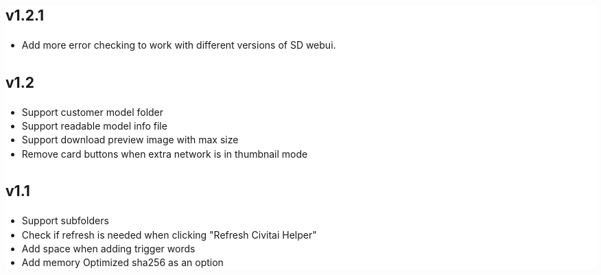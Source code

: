 ## v1.2.1
* Add more error checking to work with different versions of SD webui. 

## v1.2
* Support customer model folder
* Support readable model info file
* Support download preview image with max size
* Remove card buttons when extra network is in thumbnail mode

## v1.1
* Support subfolders
* Check if refresh is needed when clicking "Refresh Civitai Helper"
* Add space when adding trigger words
* Add memory Optimized sha256 as an option
